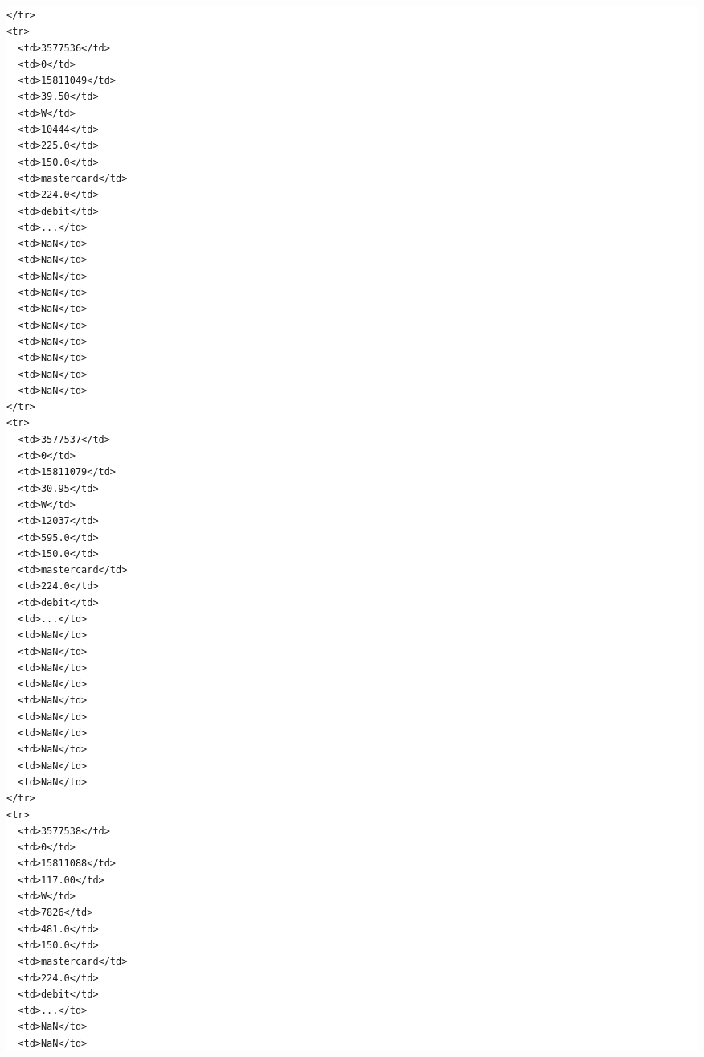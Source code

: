     </tr>
    <tr>
      <td>3577536</td>
      <td>0</td>
      <td>15811049</td>
      <td>39.50</td>
      <td>W</td>
      <td>10444</td>
      <td>225.0</td>
      <td>150.0</td>
      <td>mastercard</td>
      <td>224.0</td>
      <td>debit</td>
      <td>...</td>
      <td>NaN</td>
      <td>NaN</td>
      <td>NaN</td>
      <td>NaN</td>
      <td>NaN</td>
      <td>NaN</td>
      <td>NaN</td>
      <td>NaN</td>
      <td>NaN</td>
      <td>NaN</td>
    </tr>
    <tr>
      <td>3577537</td>
      <td>0</td>
      <td>15811079</td>
      <td>30.95</td>
      <td>W</td>
      <td>12037</td>
      <td>595.0</td>
      <td>150.0</td>
      <td>mastercard</td>
      <td>224.0</td>
      <td>debit</td>
      <td>...</td>
      <td>NaN</td>
      <td>NaN</td>
      <td>NaN</td>
      <td>NaN</td>
      <td>NaN</td>
      <td>NaN</td>
      <td>NaN</td>
      <td>NaN</td>
      <td>NaN</td>
      <td>NaN</td>
    </tr>
    <tr>
      <td>3577538</td>
      <td>0</td>
      <td>15811088</td>
      <td>117.00</td>
      <td>W</td>
      <td>7826</td>
      <td>481.0</td>
      <td>150.0</td>
      <td>mastercard</td>
      <td>224.0</td>
      <td>debit</td>
      <td>...</td>
      <td>NaN</td>
      <td>NaN</td>